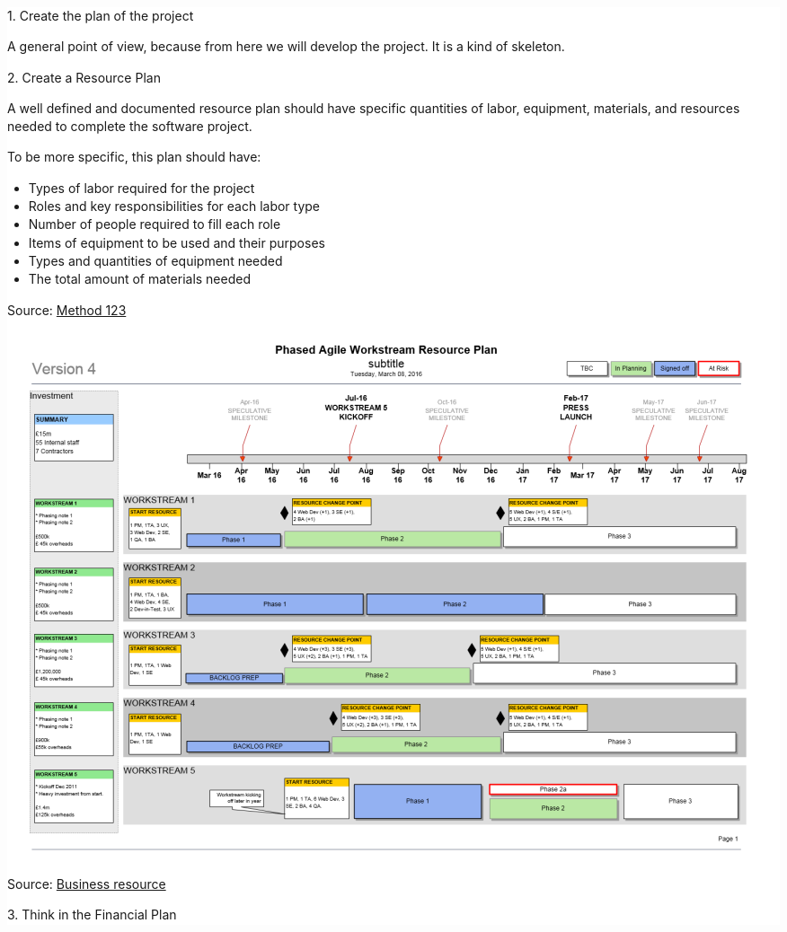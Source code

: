<title-3>1. Create the plan of the project</title-3>

A general point of view, because from here we will develop the project. It is a kind of skeleton.

<title-3>2. Create a Resource Plan</title-3>

A well defined and documented resource plan should have specific quantities of labor, equipment, materials, and resources needed to complete the software project. 

To be more specific, this plan should have:

* Types of labor required for the project
* Roles and key responsibilities for each labor type
* Number of people required to fill each role
* Items of equipment to be used and their purposes
* Types and quantities of equipment needed
* The total amount of materials needed

Source: [Method 123](https://www.method123.com/resource-plan.php)

![resource-plan](./media/resource-plan.png)

Source: [Business resource](https://business-docs.co.uk/downloads/agile-resource-plan-template/)

<title-3>3. Think in the Financial Plan</title-3>
